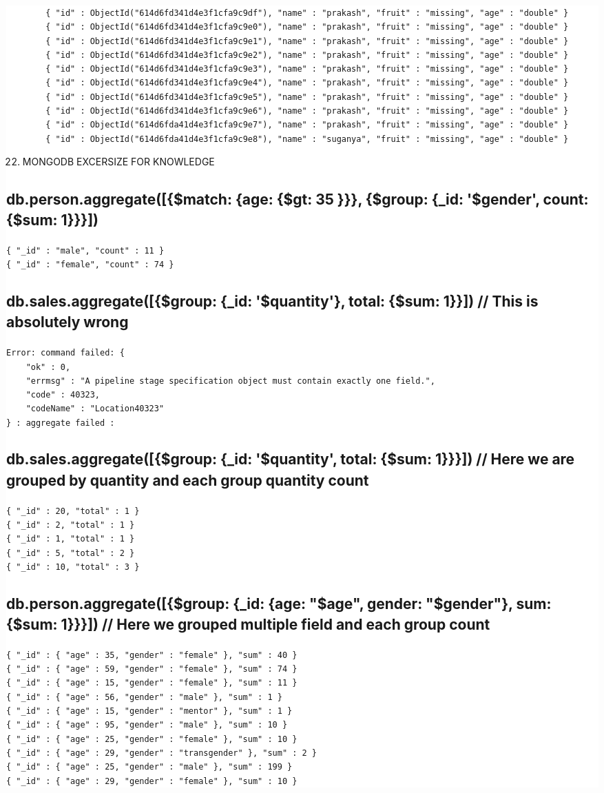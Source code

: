             { "id" : ObjectId("614d6fd341d4e3f1cfa9c9df"), "name" : "prakash", "fruit" : "missing", "age" : "double" }
            { "id" : ObjectId("614d6fd341d4e3f1cfa9c9e0"), "name" : "prakash", "fruit" : "missing", "age" : "double" }
            { "id" : ObjectId("614d6fd341d4e3f1cfa9c9e1"), "name" : "prakash", "fruit" : "missing", "age" : "double" }
            { "id" : ObjectId("614d6fd341d4e3f1cfa9c9e2"), "name" : "prakash", "fruit" : "missing", "age" : "double" }
            { "id" : ObjectId("614d6fd341d4e3f1cfa9c9e3"), "name" : "prakash", "fruit" : "missing", "age" : "double" }
            { "id" : ObjectId("614d6fd341d4e3f1cfa9c9e4"), "name" : "prakash", "fruit" : "missing", "age" : "double" }
            { "id" : ObjectId("614d6fd341d4e3f1cfa9c9e5"), "name" : "prakash", "fruit" : "missing", "age" : "double" }
            { "id" : ObjectId("614d6fd341d4e3f1cfa9c9e6"), "name" : "prakash", "fruit" : "missing", "age" : "double" }
            { "id" : ObjectId("614d6fda41d4e3f1cfa9c9e7"), "name" : "prakash", "fruit" : "missing", "age" : "double" }
            { "id" : ObjectId("614d6fda41d4e3f1cfa9c9e8"), "name" : "suganya", "fruit" : "missing", "age" : "double" }

22. MONGODB EXCERSIZE FOR KNOWLEDGE

##  db.person.aggregate([{$match: {age: {$gt: 35 }}}, {$group: {_id: '$gender', count: {$sum: 1}}}])
    { "_id" : "male", "count" : 11 }
    { "_id" : "female", "count" : 74 }

## db.sales.aggregate([{$group: {_id: '$quantity'}, total: {$sum: 1}}]) // This is absolutely wrong
    Error: command failed: {
        "ok" : 0,
        "errmsg" : "A pipeline stage specification object must contain exactly one field.",
        "code" : 40323,
        "codeName" : "Location40323"
    } : aggregate failed :

## db.sales.aggregate([{$group: {_id: '$quantity', total: {$sum: 1}}}]) // Here we are grouped by quantity and each group quantity count
    { "_id" : 20, "total" : 1 }
    { "_id" : 2, "total" : 1 }
    { "_id" : 1, "total" : 1 }
    { "_id" : 5, "total" : 2 }
    { "_id" : 10, "total" : 3 }

## db.person.aggregate([{$group: {_id: {age: "$age", gender: "$gender"}, sum: {$sum: 1}}}]) // Here we  grouped multiple field and each group count
    { "_id" : { "age" : 35, "gender" : "female" }, "sum" : 40 }
    { "_id" : { "age" : 59, "gender" : "female" }, "sum" : 74 }
    { "_id" : { "age" : 15, "gender" : "female" }, "sum" : 11 }
    { "_id" : { "age" : 56, "gender" : "male" }, "sum" : 1 }
    { "_id" : { "age" : 15, "gender" : "mentor" }, "sum" : 1 }
    { "_id" : { "age" : 95, "gender" : "male" }, "sum" : 10 }
    { "_id" : { "age" : 25, "gender" : "female" }, "sum" : 10 }
    { "_id" : { "age" : 29, "gender" : "transgender" }, "sum" : 2 }
    { "_id" : { "age" : 25, "gender" : "male" }, "sum" : 199 }
    { "_id" : { "age" : 29, "gender" : "female" }, "sum" : 10 }
